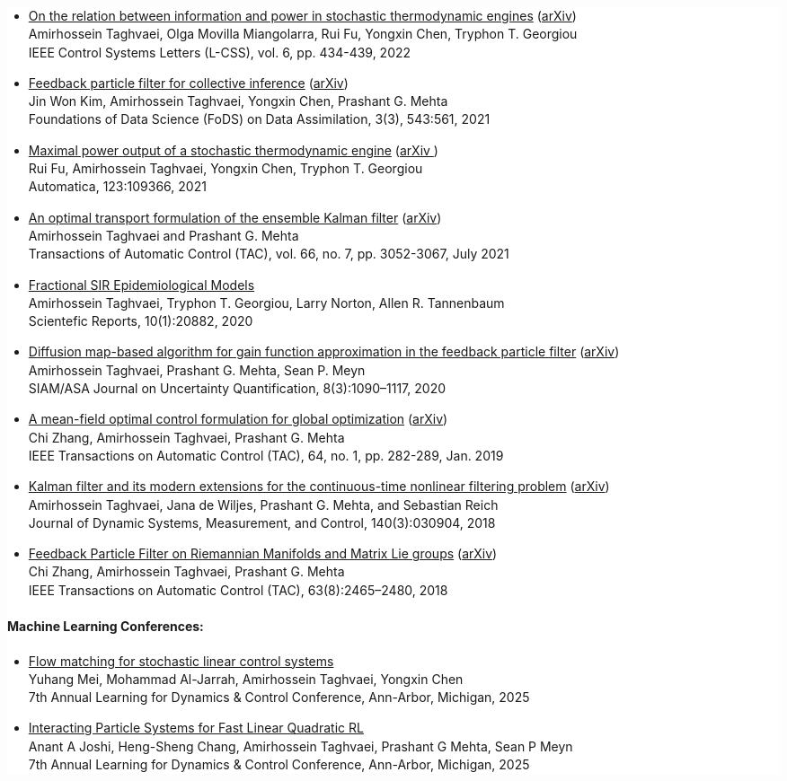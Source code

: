 
- [On the relation between information and power in stochastic thermodynamic engines](https://ieeexplore.ieee.org/document/9426929) ([arXiv](https://arxiv.org/abs/2103.03986))        
Amirhossein Taghvaei, Olga Movilla Miangolarra, Rui Fu, Yongxin Chen, Tryphon T. Georgiou        
IEEE Control Systems Letters (L-CSS), vol. 6, pp. 434-439, 2022      

- [Feedback particle filter for collective inference](https://www.aimsciences.org/article/doi/10.3934/fods.2021018) ([arXiv](https://arxiv.org/abs/2010.06655))                        
Jin Won Kim, Amirhossein Taghvaei, Yongxin Chen, Prashant G. Mehta     
Foundations of Data Science (FoDS) on Data Assimilation, 3(3), 543:561, 2021     


- [Maximal power output of a stochastic thermodynamic engine](https://doi.org/10.1016/j.automatica.2020.109366) ([arXiv ](https://arxiv.org/abs/2001.00979))          
Rui Fu, Amirhossein Taghvaei, Yongxin Chen, Tryphon T. Georgiou        
Automatica, 123:109366, 2021      

- [An optimal transport formulation of the ensemble Kalman filter](https://doi.org/10.1109/TAC.2020.3015410) ([arXiv](https://arxiv.org/abs/1910.02338))              
Amirhossein Taghvaei and Prashant G. Mehta       
Transactions of Automatic Control (TAC), vol. 66, no. 7, pp. 3052-3067, July 2021

- [Fractional SIR Epidemiological Models](https://doi.org/10.1038/s41598-020-77849-7)             
Amirhossein Taghvaei, Tryphon T. Georgiou, Larry Norton, Allen R. Tannenbaum         
Scientefic Reports, 10(1):20882, 2020

- [Diffusion map-based algorithm for gain function approximation in the feedback particle filter](https://doi.org/10.1137/19M124513X) ([arXiv](https://arxiv.org/abs/1902.07263))       
Amirhossein Taghvaei, Prashant G. Mehta, Sean P. Meyn       
SIAM/ASA Journal on Uncertainty Quantification, 8(3):1090–1117, 2020
 

- [A mean-field optimal control formulation for global optimization](https://doi.org/10.1109/TAC.2018.2833060) ([arXiv](https://arxiv.org/abs/1701.02413))           
Chi Zhang, Amirhossein Taghvaei, Prashant G. Mehta        
IEEE Transactions on Automatic Control (TAC), 64, no. 1, pp. 282-289, Jan. 2019  

- [Kalman filter and its modern extensions for the continuous-time nonlinear filtering problem](https://doi.org/10.1115/1.4037780) ([arXiv](https://arxiv.org/abs/1702.07241))               
Amirhossein Taghvaei, Jana de Wiljes, Prashant G. Mehta, and Sebastian Reich        
Journal of Dynamic Systems, Measurement, and Control, 140(3):030904, 2018  

- [Feedback Particle Filter on Riemannian Manifolds and Matrix Lie groups](https://doi.org/10.1109/TAC.2017.2771336) ([arXiv](https://arxiv.org/abs/1701.02416))                   
Chi Zhang, Amirhossein Taghvaei, Prashant G. Mehta        
IEEE Transactions on Automatic Control (TAC), 63(8):2465–2480, 2018  

#### Machine Learning Conferences:

- [Flow matching for stochastic linear control systems](https://arxiv.org/abs/2412.00617)         
Yuhang Mei, Mohammad Al-Jarrah, Amirhossein Taghvaei, Yongxin Chen   
7th Annual Learning for Dynamics & Control Conference, Ann-Arbor, Michigan, 2025 

- [Interacting Particle Systems for Fast Linear Quadratic RL](https://arxiv.org/abs/2406.11057)      
Anant A Joshi, Heng-Sheng Chang, Amirhossein Taghvaei, Prashant G Mehta, Sean P Meyn     
7th Annual Learning for Dynamics & Control Conference, Ann-Arbor, Michigan, 2025    
